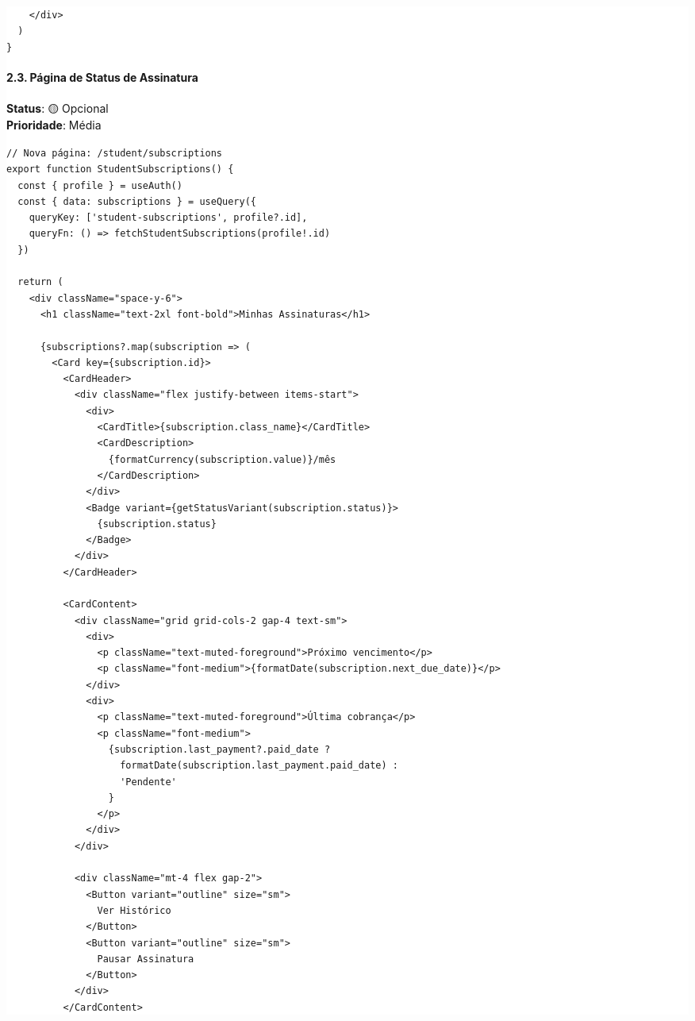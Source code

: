 ```tsx
    </div>
  )
}
```

#### **2.3. Página de Status de Assinatura**
**Status**: 🟡 Opcional  
**Prioridade**: Média

```tsx
// Nova página: /student/subscriptions
export function StudentSubscriptions() {
  const { profile } = useAuth()
  const { data: subscriptions } = useQuery({
    queryKey: ['student-subscriptions', profile?.id],
    queryFn: () => fetchStudentSubscriptions(profile!.id)
  })

  return (
    <div className="space-y-6">
      <h1 className="text-2xl font-bold">Minhas Assinaturas</h1>
      
      {subscriptions?.map(subscription => (
        <Card key={subscription.id}>
          <CardHeader>
            <div className="flex justify-between items-start">
              <div>
                <CardTitle>{subscription.class_name}</CardTitle>
                <CardDescription>
                  {formatCurrency(subscription.value)}/mês
                </CardDescription>
              </div>
              <Badge variant={getStatusVariant(subscription.status)}>
                {subscription.status}
              </Badge>
            </div>
          </CardHeader>
          
          <CardContent>
            <div className="grid grid-cols-2 gap-4 text-sm">
              <div>
                <p className="text-muted-foreground">Próximo vencimento</p>
                <p className="font-medium">{formatDate(subscription.next_due_date)}</p>
              </div>
              <div>
                <p className="text-muted-foreground">Última cobrança</p>
                <p className="font-medium">
                  {subscription.last_payment?.paid_date ? 
                    formatDate(subscription.last_payment.paid_date) : 
                    'Pendente'
                  }
                </p>
              </div>
            </div>
            
            <div className="mt-4 flex gap-2">
              <Button variant="outline" size="sm">
                Ver Histórico
              </Button>
              <Button variant="outline" size="sm">
                Pausar Assinatura  
              </Button>
            </div>
          </CardContent>
```